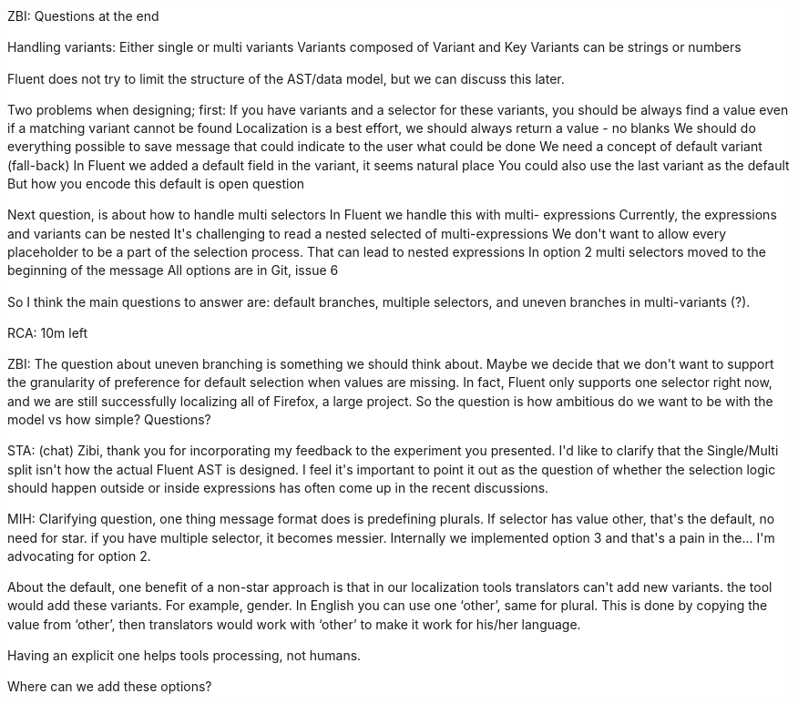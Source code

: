ZBI: Questions at the end
 
Handling variants:
Either single or multi variants
Variants composed of Variant and Key
Variants can be strings or numbers

Fluent does not try to limit the structure of the AST/data model, but we can discuss this later.
 
Two problems when designing; first:
If you have variants and a selector for these variants, you should be always find a value even if a matching variant cannot be found
Localization is a best effort, we should always return a value - no blanks
We should do everything possible to save message that could indicate to the user what could be done
We need a concept of default variant (fall-back)
In Fluent we added a default field in the variant, it seems natural place 
You could also use the last variant as the default
But how you encode this default is open question
 
Next question, is about how to handle multi selectors
In Fluent we handle this with multi- expressions
Currently, the expressions and variants can be nested
It's challenging to read a nested selected of multi-expressions
We don't want to allow every placeholder to be a part of the selection process.  That can lead to nested expressions
In option 2 multi selectors moved to the beginning of the message
All options are in Git, issue 6
 
So I think the main questions to answer are: default branches, multiple selectors, and uneven branches in multi-variants (?).

RCA: 10m left
 
ZBI: The question about uneven branching is something we should think about.  Maybe we decide that we don't want to support the granularity of preference for default selection when values are missing.  In fact, Fluent only supports one selector right now, and we are still successfully localizing all of Firefox, a large project.  So the question is how ambitious do we want to be with the model vs how simple? Questions?
 
STA: (chat) Zibi, thank you for incorporating my feedback to the experiment you presented. I'd like to clarify that the Single/Multi split isn't how the actual Fluent AST is designed. I feel it's important to point it out as the question of whether the selection logic should happen outside or inside expressions has often come up in the recent discussions.
 
MIH: Clarifying question, one thing message format does is predefining plurals. If selector has value other, that's the default, no need for star. if you have multiple selector, it becomes messier. Internally we implemented option 3 and that's a pain in the… I'm advocating for option 2.
 
About the default, one benefit of a non-star approach is that in our localization tools translators can't add new variants. the tool would add these variants. For example, gender. In English you can use one ‘other’, same for plural. This is done by copying the value from ‘other’, then translators would work with ‘other’ to make it work for his/her language.
 
Having an explicit one helps tools processing, not humans. 
 
Where can we add these options?
 